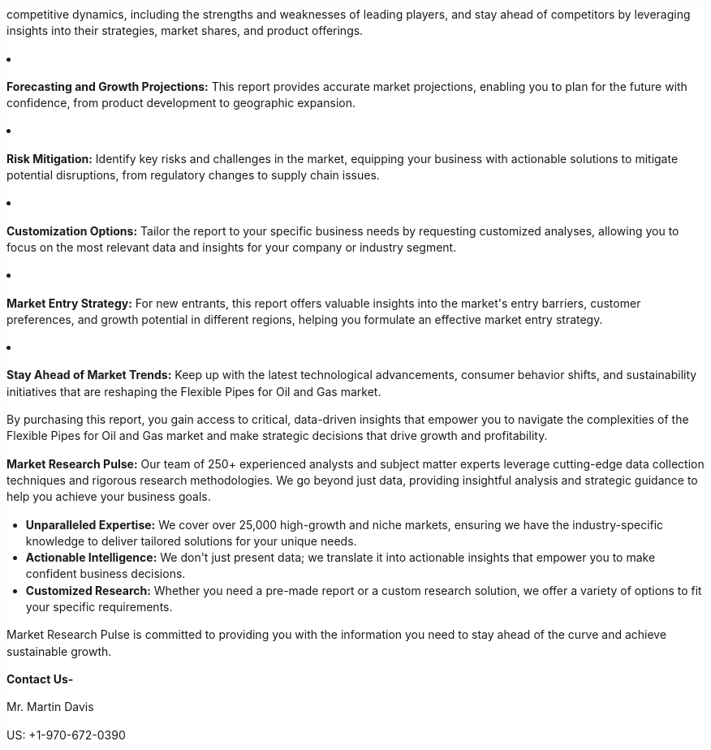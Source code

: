 competitive dynamics, including the strengths and weaknesses of leading players, and stay ahead of competitors by leveraging insights into their strategies, market shares, and product offerings.</p></li><li><p><strong>Forecasting and Growth Projections:</strong> This report provides accurate market projections, enabling you to plan for the future with confidence, from product development to geographic expansion.</p></li><li><p><strong>Risk Mitigation:</strong> Identify key risks and challenges in the market, equipping your business with actionable solutions to mitigate potential disruptions, from regulatory changes to supply chain issues.</p></li><li><p><strong>Customization Options:</strong> Tailor the report to your specific business needs by requesting customized analyses, allowing you to focus on the most relevant data and insights for your company or industry segment.</p></li><li><p><strong>Market Entry Strategy:</strong> For new entrants, this report offers valuable insights into the market's entry barriers, customer preferences, and growth potential in different regions, helping you formulate an effective market entry strategy.</p></li><li><p><strong>Stay Ahead of Market Trends:</strong> Keep up with the latest technological advancements, consumer behavior shifts, and sustainability initiatives that are reshaping the Flexible Pipes for Oil and Gas market.</p></li></ol><p>By purchasing this report, you gain access to critical, data-driven insights that empower you to navigate the complexities of the Flexible Pipes for Oil and Gas market and make strategic decisions that drive growth and profitability.</p><p><strong>Market Research Pulse:</strong>&nbsp;Our team of 250+ experienced analysts and subject matter experts leverage cutting-edge data collection techniques and rigorous research methodologies. We go beyond just data, providing insightful analysis and strategic guidance to help you achieve your business goals.</p><ul><li><strong>Unparalleled Expertise:</strong>&nbsp;We cover over 25,000 high-growth and niche markets, ensuring we have the industry-specific knowledge to deliver tailored solutions for your unique needs.</li><li><strong>Actionable Intelligence:</strong>&nbsp;We don't just present data; we translate it into actionable insights that empower you to make confident business decisions.</li><li><strong>Customized Research:</strong>&nbsp;Whether you need a pre-made report or a custom research solution, we offer a variety of options to fit your specific requirements.</li></ul><p>Market Research Pulse is committed to providing you with the information you need to stay ahead of the curve and achieve sustainable growth.</p><p><strong>Contact Us-</strong></p><p>Mr. Martin Davis</p><p>US: +1-970-672-0390</p>
